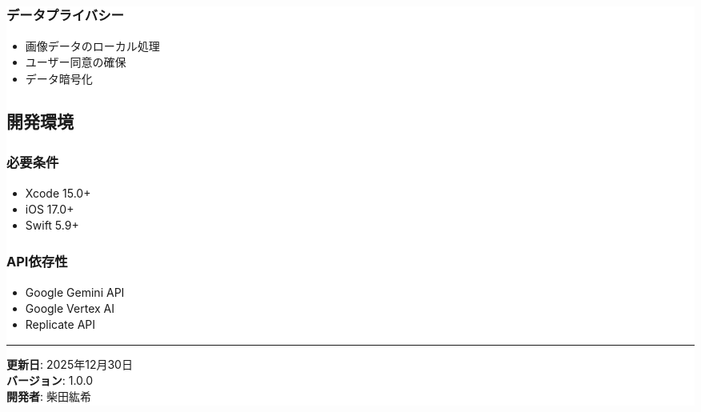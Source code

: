 ### データプライバシー
- 画像データのローカル処理
- ユーザー同意の確保
- データ暗号化

## 開発環境

### 必要条件
- Xcode 15.0+
- iOS 17.0+
- Swift 5.9+

### API依存性
- Google Gemini API
- Google Vertex AI
- Replicate API

---

**更新日**: 2025年12月30日  
**バージョン**: 1.0.0  
**開発者**: 柴田紘希 